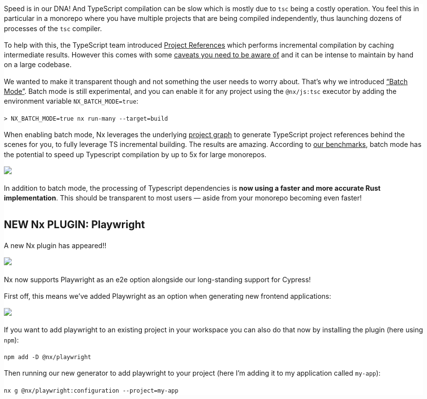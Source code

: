 Speed is in our DNA! And TypeScript compilation can be slow which is mostly due to `tsc` being a costly operation. You feel this in particular in a monorepo where you have multiple projects that are being compiled independently, thus launching dozens of processes of the `tsc` compiler.

To help with this, the TypeScript team introduced [Project References](https://www.typescriptlang.org/getting-started/intro/handbook/project-references.html) which performs incremental compilation by caching intermediate results. However this comes with some [caveats you need to be aware of](https://www.typescriptlang.org/getting-started/intro/handbook/project-references.html#caveats-for-project-references) and it can be intense to maintain by hand on a large codebase.

We wanted to make it transparent though and not something the user needs to worry about. That’s why we introduced [“Batch Mode”](/showcase/benchmarks/tsc-batch-mode). Batch mode is still experimental, and you can enable it for any project using the `@nx/js:tsc` executor by adding the environment variable `NX_BATCH_MODE=true`:

```
> NX_BATCH_MODE=true nx run-many --target=build
```

When enabling batch mode, Nx leverages the underlying [project graph](/features/explore-graph) to generate TypeScript project references behind the scenes for you, to fully leverage TS incremental building. The results are amazing. According to [our benchmarks](https://github.com/nrwl/large-ts-monorepo), batch mode has the potential to speed up Typescript compilation by up to 5x for large monorepos.

![](/blog/images/2023-09-06/0*givRGKA05v55ICoC.avif)

In addition to batch mode, the processing of Typescript dependencies is **now using a faster and more accurate Rust implementation**. This should be transparent to most users — aside from your monorepo becoming even faster!

## NEW Nx PLUGIN: Playwright

A new Nx plugin has appeared!!

![](/blog/images/2023-09-06/0*QBwv5NKpT9tp2-8E.avif)

Nx now supports Playwright as an e2e option alongside our long-standing support for Cypress!

First off, this means we’ve added Playwright as an option when generating new frontend applications:

![](/blog/images/2023-09-06/0*kvqmp9n2pkivb8ba.avif)

If you want to add playwright to an existing project in your workspace you can also do that now by installing the plugin (here using `npm`):

```
npm add -D @nx/playwright
```

Then running our new generator to add playwright to your project (here I’m adding it to my application called `my-app`):

```
nx g @nx/playwright:configuration --project=my-app
```
